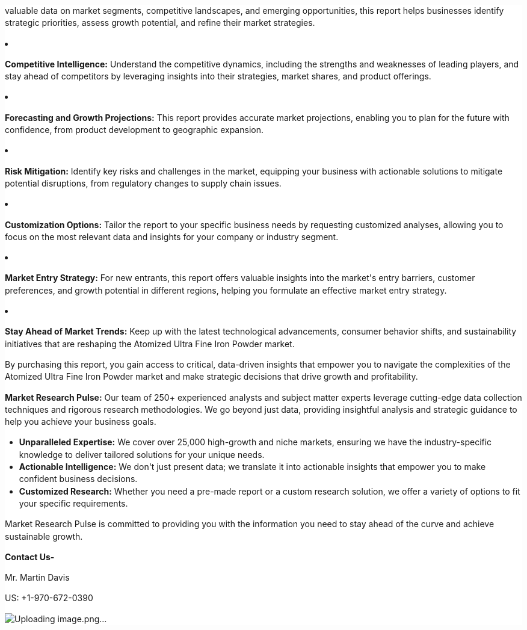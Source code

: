 valuable data on market segments, competitive landscapes, and emerging opportunities, this report helps businesses identify strategic priorities, assess growth potential, and refine their market strategies.</p></li><li><p><strong>Competitive Intelligence:</strong> Understand the competitive dynamics, including the strengths and weaknesses of leading players, and stay ahead of competitors by leveraging insights into their strategies, market shares, and product offerings.</p></li><li><p><strong>Forecasting and Growth Projections:</strong> This report provides accurate market projections, enabling you to plan for the future with confidence, from product development to geographic expansion.</p></li><li><p><strong>Risk Mitigation:</strong> Identify key risks and challenges in the market, equipping your business with actionable solutions to mitigate potential disruptions, from regulatory changes to supply chain issues.</p></li><li><p><strong>Customization Options:</strong> Tailor the report to your specific business needs by requesting customized analyses, allowing you to focus on the most relevant data and insights for your company or industry segment.</p></li><li><p><strong>Market Entry Strategy:</strong> For new entrants, this report offers valuable insights into the market's entry barriers, customer preferences, and growth potential in different regions, helping you formulate an effective market entry strategy.</p></li><li><p><strong>Stay Ahead of Market Trends:</strong> Keep up with the latest technological advancements, consumer behavior shifts, and sustainability initiatives that are reshaping the Atomized Ultra Fine Iron Powder market.</p></li></ol><p>By purchasing this report, you gain access to critical, data-driven insights that empower you to navigate the complexities of the Atomized Ultra Fine Iron Powder market and make strategic decisions that drive growth and profitability.</p><p><strong>Market Research Pulse:</strong>&nbsp;Our team of 250+ experienced analysts and subject matter experts leverage cutting-edge data collection techniques and rigorous research methodologies. We go beyond just data, providing insightful analysis and strategic guidance to help you achieve your business goals.</p><ul><li><strong>Unparalleled Expertise:</strong>&nbsp;We cover over 25,000 high-growth and niche markets, ensuring we have the industry-specific knowledge to deliver tailored solutions for your unique needs.</li><li><strong>Actionable Intelligence:</strong>&nbsp;We don't just present data; we translate it into actionable insights that empower you to make confident business decisions.</li><li><strong>Customized Research:</strong>&nbsp;Whether you need a pre-made report or a custom research solution, we offer a variety of options to fit your specific requirements.</li></ul><p>Market Research Pulse is committed to providing you with the information you need to stay ahead of the curve and achieve sustainable growth.</p><p><strong>Contact Us-</strong></p><p>Mr. Martin Davis</p><p>US: +1-970-672-0390</p>
![Uploading image.png…]()
